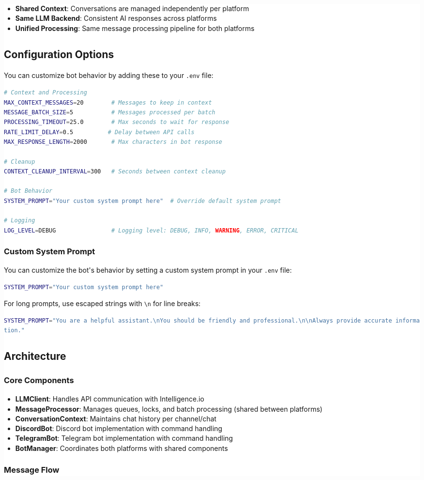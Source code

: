 - **Shared Context**: Conversations are managed independently per platform
- **Same LLM Backend**: Consistent AI responses across platforms
- **Unified Processing**: Same message processing pipeline for both platforms

## Configuration Options

You can customize bot behavior by adding these to your `.env` file:

```bash
# Context and Processing
MAX_CONTEXT_MESSAGES=20        # Messages to keep in context
MESSAGE_BATCH_SIZE=5           # Messages processed per batch
PROCESSING_TIMEOUT=25.0        # Max seconds to wait for response
RATE_LIMIT_DELAY=0.5          # Delay between API calls
MAX_RESPONSE_LENGTH=2000       # Max characters in bot response

# Cleanup
CONTEXT_CLEANUP_INTERVAL=300   # Seconds between context cleanup

# Bot Behavior
SYSTEM_PROMPT="Your custom system prompt here"  # Override default system prompt

# Logging
LOG_LEVEL=DEBUG                # Logging level: DEBUG, INFO, WARNING, ERROR, CRITICAL
```

### Custom System Prompt

You can customize the bot's behavior by setting a custom system prompt in your `.env` file:

```bash
SYSTEM_PROMPT="Your custom system prompt here"
```

For long prompts, use escaped strings with `\n` for line breaks:
```bash
SYSTEM_PROMPT="You are a helpful assistant.\nYou should be friendly and professional.\n\nAlways provide accurate information."
```

## Architecture

### Core Components

- **LLMClient**: Handles API communication with Intelligence.io
- **MessageProcessor**: Manages queues, locks, and batch processing (shared between platforms)
- **ConversationContext**: Maintains chat history per channel/chat
- **DiscordBot**: Discord bot implementation with command handling
- **TelegramBot**: Telegram bot implementation with command handling
- **BotManager**: Coordinates both platforms with shared components

### Message Flow
